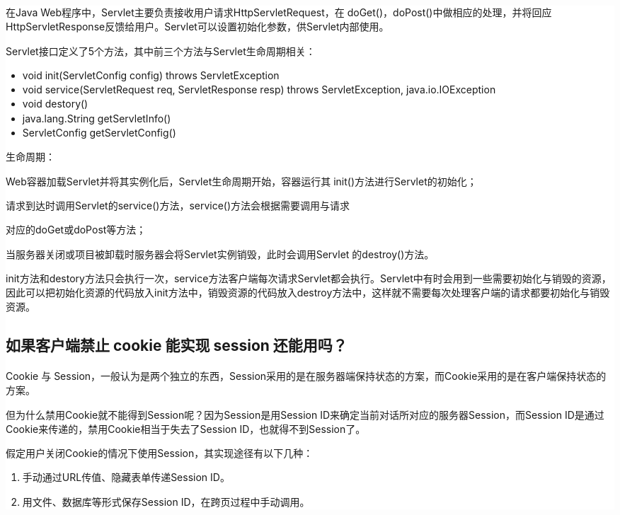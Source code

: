 在Java Web程序中，Servlet主要负责接收用户请求HttpServletRequest，在 doGet()，doPost()中做相应的处理，并将回应HttpServletResponse反馈给用户。Servlet可以设置初始化参数，供Servlet内部使用。

Servlet接口定义了5个方法，其中前三个方法与Servlet生命周期相关：

- void init(ServletConfig config) throws ServletException 
- void service(ServletRequest req, ServletResponse resp) throws ServletException, java.io.IOException
- void destory() 
- java.lang.String getServletInfo() 
- ServletConfig getServletConfig()

生命周期：

Web容器加载Servlet并将其实例化后，Servlet生命周期开始，容器运行其 init()方法进行Servlet的初始化；

请求到达时调用Servlet的service()方法，service()方法会根据需要调用与请求

对应的doGet或doPost等方法；

当服务器关闭或项目被卸载时服务器会将Servlet实例销毁，此时会调用Servlet 的destroy()方法。

init方法和destory方法只会执行一次，service方法客户端每次请求Servlet都会执行。Servlet中有时会用到一些需要初始化与销毁的资源，因此可以把初始化资源的代码放入init方法中，销毁资源的代码放入destroy方法中，这样就不需要每次处理客户端的请求都要初始化与销毁资源。

## 如果客户端禁止 cookie 能实现 session 还能用吗？

Cookie 与 Session，一般认为是两个独立的东西，Session采用的是在服务器端保持状态的方案，而Cookie采用的是在客户端保持状态的方案。

但为什么禁用Cookie就不能得到Session呢？因为Session是用Session ID来确定当前对话所对应的服务器Session，而Session ID是通过Cookie来传递的，禁用Cookie相当于失去了Session ID，也就得不到Session了。

假定用户关闭Cookie的情况下使用Session，其实现途径有以下几种：

1. 手动通过URL传值、隐藏表单传递Session ID。

2. 用文件、数据库等形式保存Session ID，在跨页过程中手动调用。